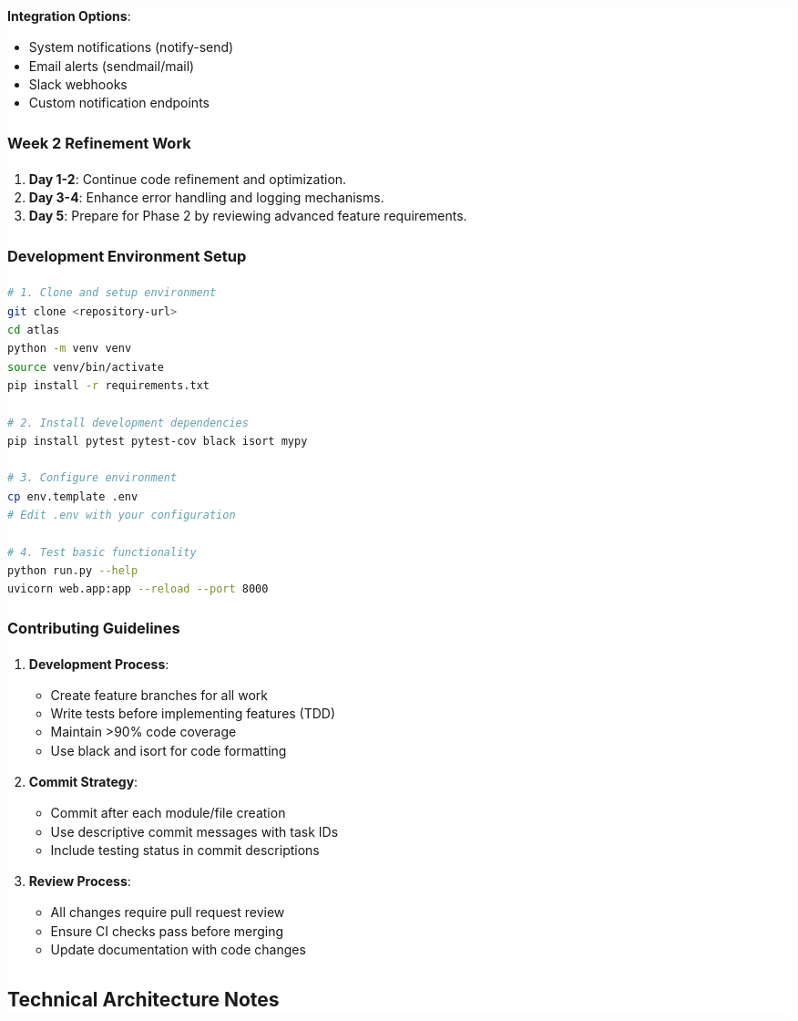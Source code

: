 **Integration Options**:
- System notifications (notify-send)
- Email alerts (sendmail/mail)
- Slack webhooks
- Custom notification endpoints

### **Week 2 Refinement Work**
1.  **Day 1-2**: Continue code refinement and optimization.
2.  **Day 3-4**: Enhance error handling and logging mechanisms.
3.  **Day 5**: Prepare for Phase 2 by reviewing advanced feature requirements.

### **Development Environment Setup**
```bash
# 1. Clone and setup environment
git clone <repository-url>
cd atlas
python -m venv venv
source venv/bin/activate
pip install -r requirements.txt

# 2. Install development dependencies
pip install pytest pytest-cov black isort mypy

# 3. Configure environment
cp env.template .env
# Edit .env with your configuration

# 4. Test basic functionality
python run.py --help
uvicorn web.app:app --reload --port 8000
```

### **Contributing Guidelines**
1.  **Development Process**:
    -   Create feature branches for all work
    -   Write tests before implementing features (TDD)
    -   Maintain >90% code coverage
    -   Use black and isort for code formatting

2.  **Commit Strategy**:
    -   Commit after each module/file creation
    -   Use descriptive commit messages with task IDs
    -   Include testing status in commit descriptions

3.  **Review Process**:
    -   All changes require pull request review
    -   Ensure CI checks pass before merging
    -   Update documentation with code changes

## Technical Architecture Notes
